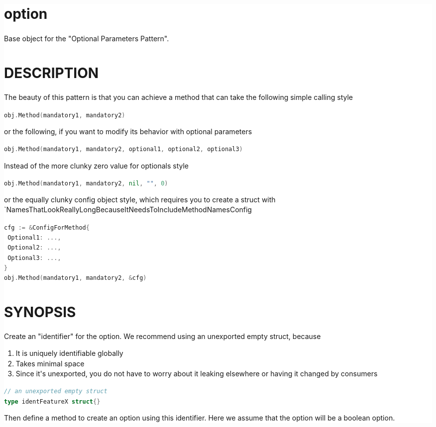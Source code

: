 # option

Base object for the "Optional Parameters Pattern".

# DESCRIPTION

The beauty of this pattern is that you can achieve a method that can
take the following simple calling style

```go
obj.Method(mandatory1, mandatory2)
```

or the following, if you want to modify its behavior with optional parameters

```go
obj.Method(mandatory1, mandatory2, optional1, optional2, optional3)
```

Instead of the more clunky zero value for optionals style

```go
obj.Method(mandatory1, mandatory2, nil, "", 0)
```

or the equally clunky config object style, which requires you to create a
struct with `NamesThatLookReallyLongBecauseItNeedsToIncludeMethodNamesConfig	

```go
cfg := &ConfigForMethod{
 Optional1: ...,
 Optional2: ...,
 Optional3: ...,
}
obj.Method(mandatory1, mandatory2, &cfg)
```

# SYNOPSIS 

Create an "identifier" for the option. We recommend using an unexported empty struct,
because

1. It is uniquely identifiable globally
1. Takes minimal space
1. Since it's unexported, you do not have to worry about it leaking elsewhere or having it changed by consumers

```go
// an unexported empty struct
type identFeatureX struct{} 
```

Then define a method to create an option using this identifier. Here we assume
that the option will be a boolean option.
